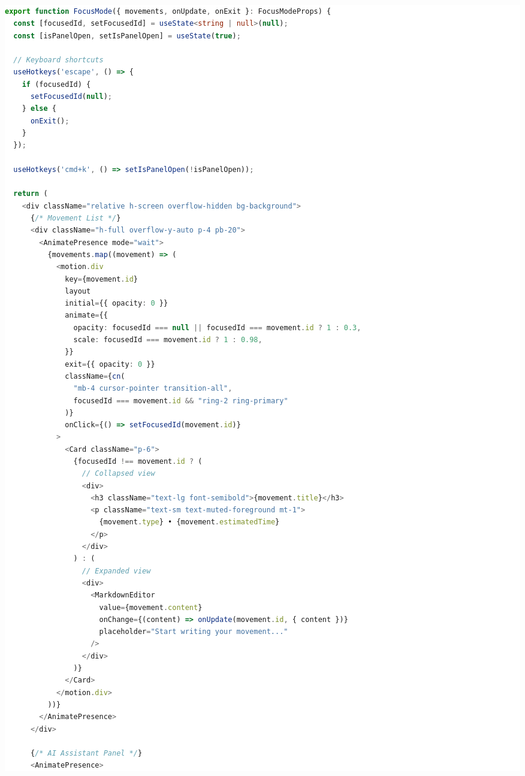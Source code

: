 ```typescript
export function FocusMode({ movements, onUpdate, onExit }: FocusModeProps) {
  const [focusedId, setFocusedId] = useState<string | null>(null);
  const [isPanelOpen, setIsPanelOpen] = useState(true);

  // Keyboard shortcuts
  useHotkeys('escape', () => {
    if (focusedId) {
      setFocusedId(null);
    } else {
      onExit();
    }
  });

  useHotkeys('cmd+k', () => setIsPanelOpen(!isPanelOpen));

  return (
    <div className="relative h-screen overflow-hidden bg-background">
      {/* Movement List */}
      <div className="h-full overflow-y-auto p-4 pb-20">
        <AnimatePresence mode="wait">
          {movements.map((movement) => (
            <motion.div
              key={movement.id}
              layout
              initial={{ opacity: 0 }}
              animate={{
                opacity: focusedId === null || focusedId === movement.id ? 1 : 0.3,
                scale: focusedId === movement.id ? 1 : 0.98,
              }}
              exit={{ opacity: 0 }}
              className={cn(
                "mb-4 cursor-pointer transition-all",
                focusedId === movement.id && "ring-2 ring-primary"
              )}
              onClick={() => setFocusedId(movement.id)}
            >
              <Card className="p-6">
                {focusedId !== movement.id ? (
                  // Collapsed view
                  <div>
                    <h3 className="text-lg font-semibold">{movement.title}</h3>
                    <p className="text-sm text-muted-foreground mt-1">
                      {movement.type} • {movement.estimatedTime}
                    </p>
                  </div>
                ) : (
                  // Expanded view
                  <div>
                    <MarkdownEditor
                      value={movement.content}
                      onChange={(content) => onUpdate(movement.id, { content })}
                      placeholder="Start writing your movement..."
                    />
                  </div>
                )}
              </Card>
            </motion.div>
          ))}
        </AnimatePresence>
      </div>

      {/* AI Assistant Panel */}
      <AnimatePresence>
```